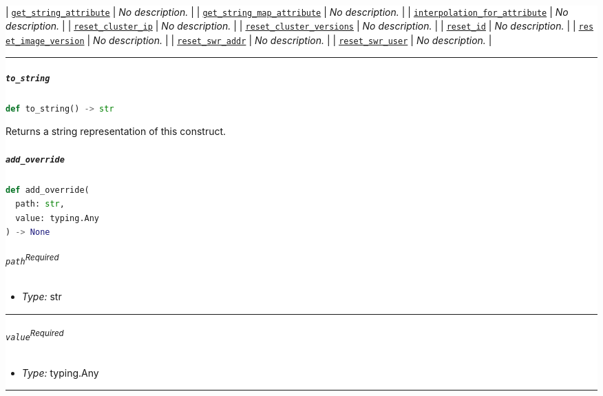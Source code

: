| <code><a href="#@cdktf/provider-opentelekomcloud.dataOpentelekomcloudCceAddonTemplateV3.DataOpentelekomcloudCceAddonTemplateV3.getStringAttribute">get_string_attribute</a></code> | *No description.* |
| <code><a href="#@cdktf/provider-opentelekomcloud.dataOpentelekomcloudCceAddonTemplateV3.DataOpentelekomcloudCceAddonTemplateV3.getStringMapAttribute">get_string_map_attribute</a></code> | *No description.* |
| <code><a href="#@cdktf/provider-opentelekomcloud.dataOpentelekomcloudCceAddonTemplateV3.DataOpentelekomcloudCceAddonTemplateV3.interpolationForAttribute">interpolation_for_attribute</a></code> | *No description.* |
| <code><a href="#@cdktf/provider-opentelekomcloud.dataOpentelekomcloudCceAddonTemplateV3.DataOpentelekomcloudCceAddonTemplateV3.resetClusterIp">reset_cluster_ip</a></code> | *No description.* |
| <code><a href="#@cdktf/provider-opentelekomcloud.dataOpentelekomcloudCceAddonTemplateV3.DataOpentelekomcloudCceAddonTemplateV3.resetClusterVersions">reset_cluster_versions</a></code> | *No description.* |
| <code><a href="#@cdktf/provider-opentelekomcloud.dataOpentelekomcloudCceAddonTemplateV3.DataOpentelekomcloudCceAddonTemplateV3.resetId">reset_id</a></code> | *No description.* |
| <code><a href="#@cdktf/provider-opentelekomcloud.dataOpentelekomcloudCceAddonTemplateV3.DataOpentelekomcloudCceAddonTemplateV3.resetImageVersion">reset_image_version</a></code> | *No description.* |
| <code><a href="#@cdktf/provider-opentelekomcloud.dataOpentelekomcloudCceAddonTemplateV3.DataOpentelekomcloudCceAddonTemplateV3.resetSwrAddr">reset_swr_addr</a></code> | *No description.* |
| <code><a href="#@cdktf/provider-opentelekomcloud.dataOpentelekomcloudCceAddonTemplateV3.DataOpentelekomcloudCceAddonTemplateV3.resetSwrUser">reset_swr_user</a></code> | *No description.* |

---

##### `to_string` <a name="to_string" id="@cdktf/provider-opentelekomcloud.dataOpentelekomcloudCceAddonTemplateV3.DataOpentelekomcloudCceAddonTemplateV3.toString"></a>

```python
def to_string() -> str
```

Returns a string representation of this construct.

##### `add_override` <a name="add_override" id="@cdktf/provider-opentelekomcloud.dataOpentelekomcloudCceAddonTemplateV3.DataOpentelekomcloudCceAddonTemplateV3.addOverride"></a>

```python
def add_override(
  path: str,
  value: typing.Any
) -> None
```

###### `path`<sup>Required</sup> <a name="path" id="@cdktf/provider-opentelekomcloud.dataOpentelekomcloudCceAddonTemplateV3.DataOpentelekomcloudCceAddonTemplateV3.addOverride.parameter.path"></a>

- *Type:* str

---

###### `value`<sup>Required</sup> <a name="value" id="@cdktf/provider-opentelekomcloud.dataOpentelekomcloudCceAddonTemplateV3.DataOpentelekomcloudCceAddonTemplateV3.addOverride.parameter.value"></a>

- *Type:* typing.Any

---
